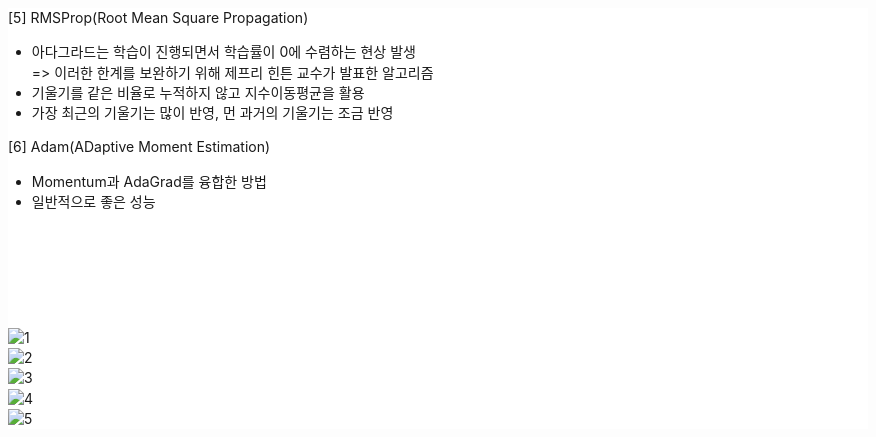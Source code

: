 [5] RMSProp(Root Mean Square Propagation)
 - 아다그라드는 학습이 진행되면서 학습률이 0에 수렴하는 현상 발생  
  => 이러한 한계를 보완하기 위해 제프리 힌튼 교수가 발표한 알고리즘  
 - 기울기를 같은 비율로 누적하지 않고 지수이동평균을 활용  
 - 가장 최근의 기울기는 많이 반영, 먼 과거의 기울기는 조금 반영  
  
[6] Adam(ADaptive Moment Estimation)  
 - Momentum과 AdaGrad를 융합한 방법  
 - 일반적으로 좋은 성능

<br>
<br>
<br>
<br>
<br>
<img width="422" alt="1" src="https://github.com/user-attachments/assets/edeb6657-cd0c-4d24-95f4-5b8301f9d056" />
<br>
<img width="472" alt="2" src="https://github.com/user-attachments/assets/1587156f-90e0-47d7-bf52-187721535f9c" />

<br>
<img width="440" alt="3" src="https://github.com/user-attachments/assets/b2197cd8-1bad-4b49-bb4f-c29f2c63418c" />

<br>
<img width="463" alt="4" src="https://github.com/user-attachments/assets/61e57dea-964c-49a3-a540-a28774b2d82a" />

<br>
<img width="459" alt="5" src="https://github.com/user-attachments/assets/0f4c5650-391c-47d5-b994-47f5a9626a35" />
